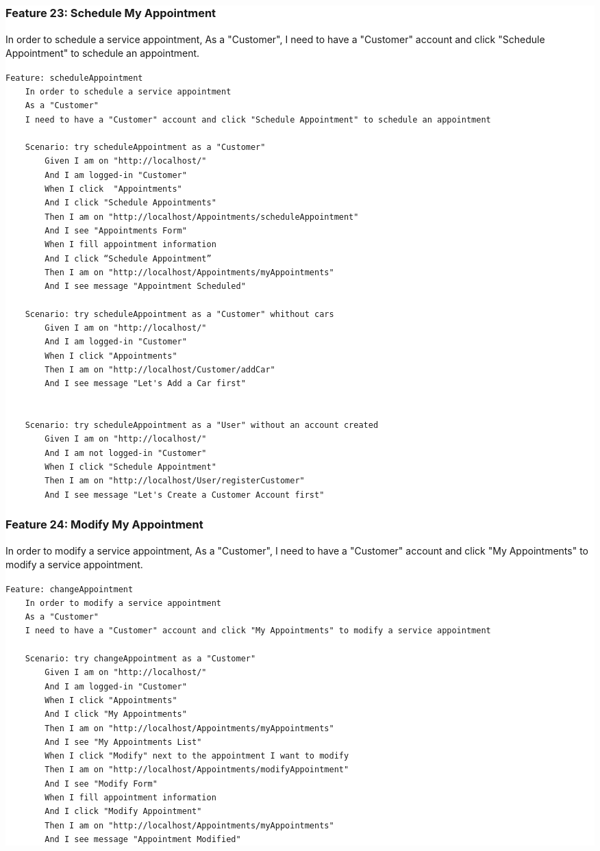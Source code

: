 ### Feature 23: Schedule My Appointment
In order to schedule a service appointment, As a "Customer", I need to have a "Customer" account and click "Schedule Appointment" to schedule an appointment.

    Feature: scheduleAppointment
        In order to schedule a service appointment
        As a "Customer"
        I need to have a "Customer" account and click "Schedule Appointment" to schedule an appointment

        Scenario: try scheduleAppointment as a "Customer"
            Given I am on "http://localhost/"
            And I am logged-in "Customer"
            When I click  "Appointments"
            And I click "Schedule Appointments"
            Then I am on "http://localhost/Appointments/scheduleAppointment"
            And I see "Appointments Form"
            When I fill appointment information
            And I click “Schedule Appointment”
            Then I am on "http://localhost/Appointments/myAppointments"
            And I see message "Appointment Scheduled"

        Scenario: try scheduleAppointment as a "Customer" whithout cars
            Given I am on "http://localhost/"
            And I am logged-in "Customer"
            When I click "Appointments"
            Then I am on "http://localhost/Customer/addCar"
            And I see message "Let's Add a Car first"


        Scenario: try scheduleAppointment as a "User" without an account created
            Given I am on "http://localhost/"
            And I am not logged-in "Customer"
            When I click "Schedule Appointment"
            Then I am on "http://localhost/User/registerCustomer"
            And I see message "Let's Create a Customer Account first"

### Feature 24: Modify My Appointment
In order to modify a service appointment, As a "Customer", I need to have a "Customer" account and click "My Appointments" to modify a service appointment.

    Feature: changeAppointment
        In order to modify a service appointment
        As a "Customer"
        I need to have a "Customer" account and click "My Appointments" to modify a service appointment

        Scenario: try changeAppointment as a "Customer"
            Given I am on "http://localhost/"
            And I am logged-in "Customer"
            When I click "Appointments"
            And I click "My Appointments"
            Then I am on "http://localhost/Appointments/myAppointments"
            And I see "My Appointments List"
            When I click "Modify" next to the appointment I want to modify
            Then I am on "http://localhost/Appointments/modifyAppointment"
            And I see "Modify Form"
            When I fill appointment information
            And I click "Modify Appointment"
            Then I am on "http://localhost/Appointments/myAppointments"
            And I see message "Appointment Modified"
